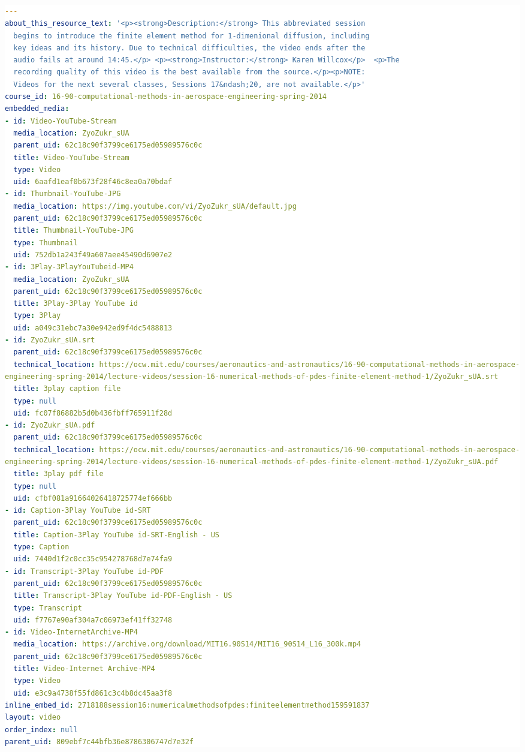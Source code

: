 ```yaml
---
about_this_resource_text: '<p><strong>Description:</strong> This abbreviated session
  begins to introduce the finite element method for 1-dimenional diffusion, including
  key ideas and its history. Due to technical difficulties, the video ends after the
  audio fails at around 14:45.</p> <p><strong>Instructor:</strong> Karen Willcox</p>  <p>The
  recording quality of this video is the best available from the source.</p><p>NOTE:
  Videos for the next several classes, Sessions 17&ndash;20, are not available.</p>'
course_id: 16-90-computational-methods-in-aerospace-engineering-spring-2014
embedded_media:
- id: Video-YouTube-Stream
  media_location: ZyoZukr_sUA
  parent_uid: 62c18c90f3799ce6175ed05989576c0c
  title: Video-YouTube-Stream
  type: Video
  uid: 6aafd1eaf0b673f28f46c8ea0a70bdaf
- id: Thumbnail-YouTube-JPG
  media_location: https://img.youtube.com/vi/ZyoZukr_sUA/default.jpg
  parent_uid: 62c18c90f3799ce6175ed05989576c0c
  title: Thumbnail-YouTube-JPG
  type: Thumbnail
  uid: 752db1a243f49a607aee45490d6907e2
- id: 3Play-3PlayYouTubeid-MP4
  media_location: ZyoZukr_sUA
  parent_uid: 62c18c90f3799ce6175ed05989576c0c
  title: 3Play-3Play YouTube id
  type: 3Play
  uid: a049c31ebc7a30e942ed9f4dc5488813
- id: ZyoZukr_sUA.srt
  parent_uid: 62c18c90f3799ce6175ed05989576c0c
  technical_location: https://ocw.mit.edu/courses/aeronautics-and-astronautics/16-90-computational-methods-in-aerospace-engineering-spring-2014/lecture-videos/session-16-numerical-methods-of-pdes-finite-element-method-1/ZyoZukr_sUA.srt
  title: 3play caption file
  type: null
  uid: fc07f86882b5d0b436fbff765911f28d
- id: ZyoZukr_sUA.pdf
  parent_uid: 62c18c90f3799ce6175ed05989576c0c
  technical_location: https://ocw.mit.edu/courses/aeronautics-and-astronautics/16-90-computational-methods-in-aerospace-engineering-spring-2014/lecture-videos/session-16-numerical-methods-of-pdes-finite-element-method-1/ZyoZukr_sUA.pdf
  title: 3play pdf file
  type: null
  uid: cfbf081a91664026418725774ef666bb
- id: Caption-3Play YouTube id-SRT
  parent_uid: 62c18c90f3799ce6175ed05989576c0c
  title: Caption-3Play YouTube id-SRT-English - US
  type: Caption
  uid: 7440d1f2c0cc35c954278768d7e74fa9
- id: Transcript-3Play YouTube id-PDF
  parent_uid: 62c18c90f3799ce6175ed05989576c0c
  title: Transcript-3Play YouTube id-PDF-English - US
  type: Transcript
  uid: f7767e90af304a7c06973ef41ff32748
- id: Video-InternetArchive-MP4
  media_location: https://archive.org/download/MIT16.90S14/MIT16_90S14_L16_300k.mp4
  parent_uid: 62c18c90f3799ce6175ed05989576c0c
  title: Video-Internet Archive-MP4
  type: Video
  uid: e3c9a4738f55fd861c3c4b8dc45aa3f8
inline_embed_id: 2718188session16:numericalmethodsofpdes:finiteelementmethod159591837
layout: video
order_index: null
parent_uid: 809ebf7c44bfb36e8786306747d7e32f
```